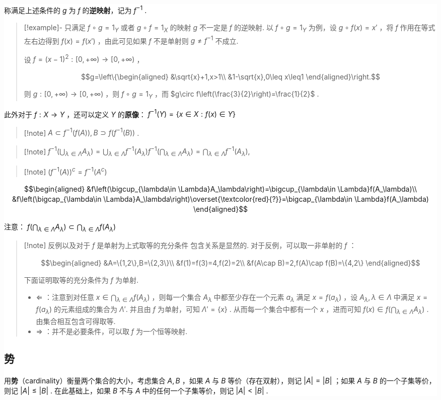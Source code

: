 称满足上述条件的 $g$ 为 $f$ 的**逆映射**，记为 $f^{-1}$ .

>[!example]- 只满足 $f\circ g=1_Y$ 或者 $g\circ f=1_X$ 的映射 $g$ 不一定是 $f$ 的逆映射.
>以 $f\circ g=1_Y$ 为例，设 $g\circ f(x)=x'$ ，将 $f$ 作用在等式左右边得到 $f(x)=f(x')$ ，由此可见如果 $f$ 不是单射则 $g\neq f^{-1}$ 不成立.
>
>设 $f=(x-1)^2:[0,+\infty)\rightarrow [0,+\infty)$ ， 
>
>$$g=\left\{\begin{aligned}
>&\sqrt{x}+1,x>1\\
>&1-\sqrt{x},0\leq x\leq1
>\end{aligned}\right.$$
>
>则 $g:[0,+\infty)\rightarrow [0,+\infty)$ ，则 $f\circ g=1_Y$  ，而 $g\circ f\left(\frac{3}{2}\right)=\frac{1}{2}$ .

此外对于 $f:X\rightarrow Y$ ，还可以定义 $Y$ 的**原像**： $f^{-1}(Y)=\{x\in X:f(x)\in Y\}$

>[!note] $A\subset f^{-1}(f(A)),B\supset f(f^{-1}(B))$ . 

>[!note] $f^{-1}\left(\bigcup_{\lambda \in \Lambda}A_\lambda\right)=\bigcup_{\lambda\in \Lambda}f^{-1}(A_\lambda)f^{-1}\left(\bigcap_{\lambda \in \Lambda}A_\lambda\right)=\bigcap_{\lambda\in \Lambda}f^{-1}(A_\lambda),$

>[!note] $\left(f^{-1}(A)\right)^c=f^{-1}(A^c)$

$$\begin{aligned}
&f\left(\bigcup_{\lambda\in \Lambda}A_\lambda\right)=\bigcup_{\lambda\in \Lambda}f(A_\lambda)\\
&f\left(\bigcap_{\lambda\in \Lambda}A_\lambda\right)\overset{\textcolor{red}{?}}=\bigcap_{\lambda\in \Lambda}f(A_\lambda)
\end{aligned}$$

注意： $f\left(\bigcap_{\lambda\in \Lambda}A_\lambda\right)\subset \bigcap_{\lambda\in \Lambda}f(A_\lambda)$

>[!note] 反例以及对于 $f$ 是单射为上式取等的充分条件
>包含关系是显然的. 对于反例，可以取一非单射的 $f$ ： 
>
>$$\begin{aligned}
>&A=\{1,2\},B=\{2,3\}\\
>&f(1)=f(3)=4,f(2)=2\\
>&f(A\cap B)=2,f(A)\cap f(B)=\{4,2\}
>\end{aligned}$$
>
>下面证明取等的充分条件为 $f$ 为单射.
>- $\Leftarrow$ ：注意到对任意 $x\in\bigcap_{\lambda\in \Lambda}f(A_\lambda)$ ，则每一个集合 $A_\lambda$ 中都至少存在一个元素 $a_\lambda$ 满足 $x=f(a_\lambda)$ ，设 $A_\lambda,\lambda\in \Lambda$ 中满足 $x=f(a_\lambda)$ 的元素组成的集合为 $\Lambda'$. 并且由 $f$ 为单射，可知 $\Lambda'=\{x\}$ . 从而每一个集合中都有一个 $x$ ，进而可知 $f(x)\in f\left(\bigcap_{\lambda\in \Lambda}A_\lambda\right)$ . 由集合相互包含可得取等.
>- $\Rightarrow$ ：并不是必要条件，可以取 $f$ 为一个恒等映射.

## 势

用**势**（cardinality）衡量两个集合的大小，考虑集合 $A,B$ ，如果 $A$ 与 $B$ 等价（存在双射），则记 $\lvert A\rvert=\lvert B\rvert$ ；如果 $A$ 与 $B$ 的一个子集等价，则记 $\lvert A\rvert\leq \lvert B\rvert$ .  在此基础上，如果 $B$ 不与 $A$ 中的任何一个子集等价，则记 $\lvert A\rvert<\lvert B\rvert$ .
